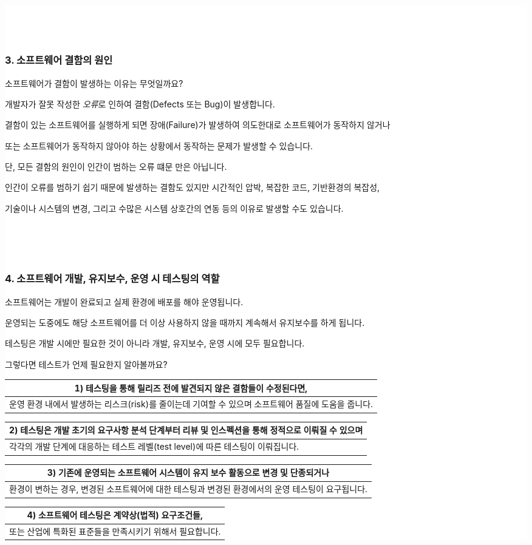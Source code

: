 
<br>
<br>

#
### 3. 소프트웨어 결함의 원인

소프트웨어가 결함이 발생하는 이유는 무엇일까요?

개발자가 잘못 작성한 *오류*로 인하여 결함(Defects 또는 Bug)이 발생합니다.

결함이 있는 소프트웨어를 실행하게 되면 장애(Failure)가 발생하여 의도한대로 소프트웨어가 동작하지 않거나

또는 소프트웨어가 동작하지 않아야 하는 상황에서 동작하는 문제가 발생할 수 있습니다.

단, 모든 결함의 원인이 인간이 범하는 오류 떄문 만은 아닙니다.



인간이 오류를  범하기 쉽기 때문에 발생하는 결함도 있지만 시간적인 압박, 복잡한 코드, 기반환경의 복잡성,

기술이나 시스템의 변경, 그리고  수많은 시스템 상호간의 연동 등의 이유로 발생할 수도 있습니다.



<br>
<br>

#
### 4. 소프트웨어 개발, 유지보수, 운영 시 테스팅의 역할

소프트웨어는 개발이 완료되고 실제 환경에 배포를 해야 운영됩니다.

운영되는 도중에도 해당 소프트웨어를 더 이상 사용하지 않을 때까지 계속해서 유지보수를 하게 됩니다. 

테스팅은 개발 시에만 필요한 것이 아니라 개발, 유지보수, 운영 시에 모두 필요합니다.

그렇다면 테스트가 언제 필요한지 알아볼까요?





| 1) 테스팅을 통해 릴리즈 전에 발견되지 않은 결함들이 수정된다면, |
| --- |
| 운영 환경 내에서 발생하는 리스크(risk)를 줄이는데 기여할 수 있으며 소프트웨어 품질에 도움을 줍니다.|

 

|2) 테스팅은 개발 초기의 요구사항 분석 단계부터 리뷰 및 인스펙션을 통해 정적으로 이뤄질 수 있으며|
| -- |
|각각의 개발 단계에 대응하는 테스트 레벨(test level)에 따른 테스팅이 이뤄집니다.|

 

|3) 기존에 운영되는 소프트웨어 시스템이 유지 보수 활동으로 변경 및 단종되거나 |
| -- |
|환경이 변하는 경우, 변경된 소프트웨어에 대한 테스팅과 변경된 환경에서의 운영 테스팅이 요구됩니다.|

 
|4) 소프트웨어 테스팅은 계약상(법적) 요구조건들,|
|--|
|또는 산업에 특화된 표준들을 만족시키기 위해서 필요합니다.|
